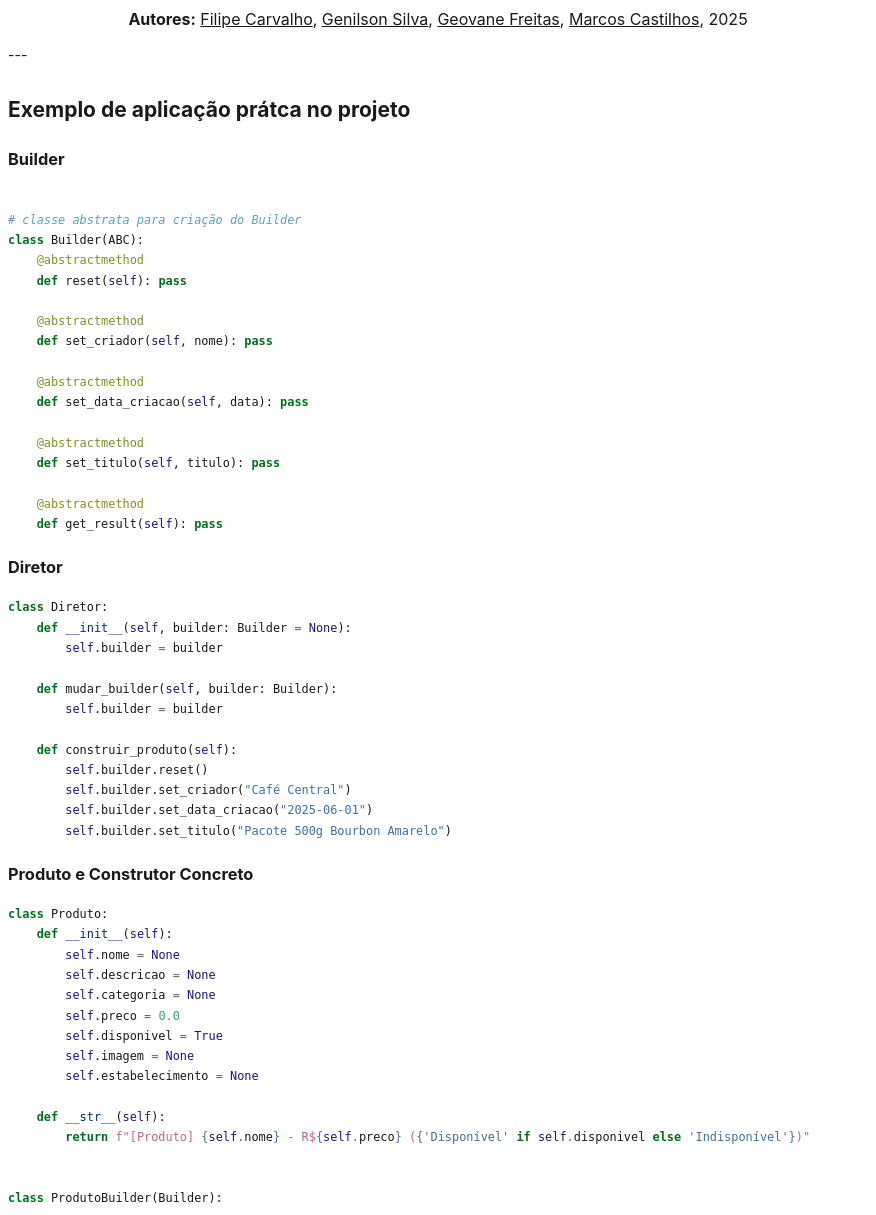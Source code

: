 <font size="3"><p style="text-align: center"><b>Autores:</b> <a href="">[Filipe Carvalho](https://github.com/Filipe-002), [Genilson Silva](https://github.com/GenilsonJrs), [Geovane Freitas](https://github.com/GeovaneSFT), [Marcos Castilhos](https://github.com/Marcosatc147)</a>, 2025</p></font>
</center>
---

## Exemplo de aplicação prátca no projeto

### Builder
```python

# classe abstrata para criação do Builder
class Builder(ABC):
    @abstractmethod
    def reset(self): pass

    @abstractmethod
    def set_criador(self, nome): pass

    @abstractmethod
    def set_data_criacao(self, data): pass

    @abstractmethod
    def set_titulo(self, titulo): pass

    @abstractmethod
    def get_result(self): pass
```

### Diretor
```python
class Diretor:
    def __init__(self, builder: Builder = None):
        self.builder = builder

    def mudar_builder(self, builder: Builder):
        self.builder = builder

    def construir_produto(self):
        self.builder.reset()
        self.builder.set_criador("Café Central")
        self.builder.set_data_criacao("2025-06-01")
        self.builder.set_titulo("Pacote 500g Bourbon Amarelo")
```
### Produto e Construtor Concreto
```python
class Produto:
    def __init__(self):
        self.nome = None
        self.descricao = None
        self.categoria = None
        self.preco = 0.0
        self.disponivel = True
        self.imagem = None
        self.estabelecimento = None

    def __str__(self):
        return f"[Produto] {self.nome} - R${self.preco} ({'Disponível' if self.disponivel else 'Indisponível'})"


class ProdutoBuilder(Builder):
```